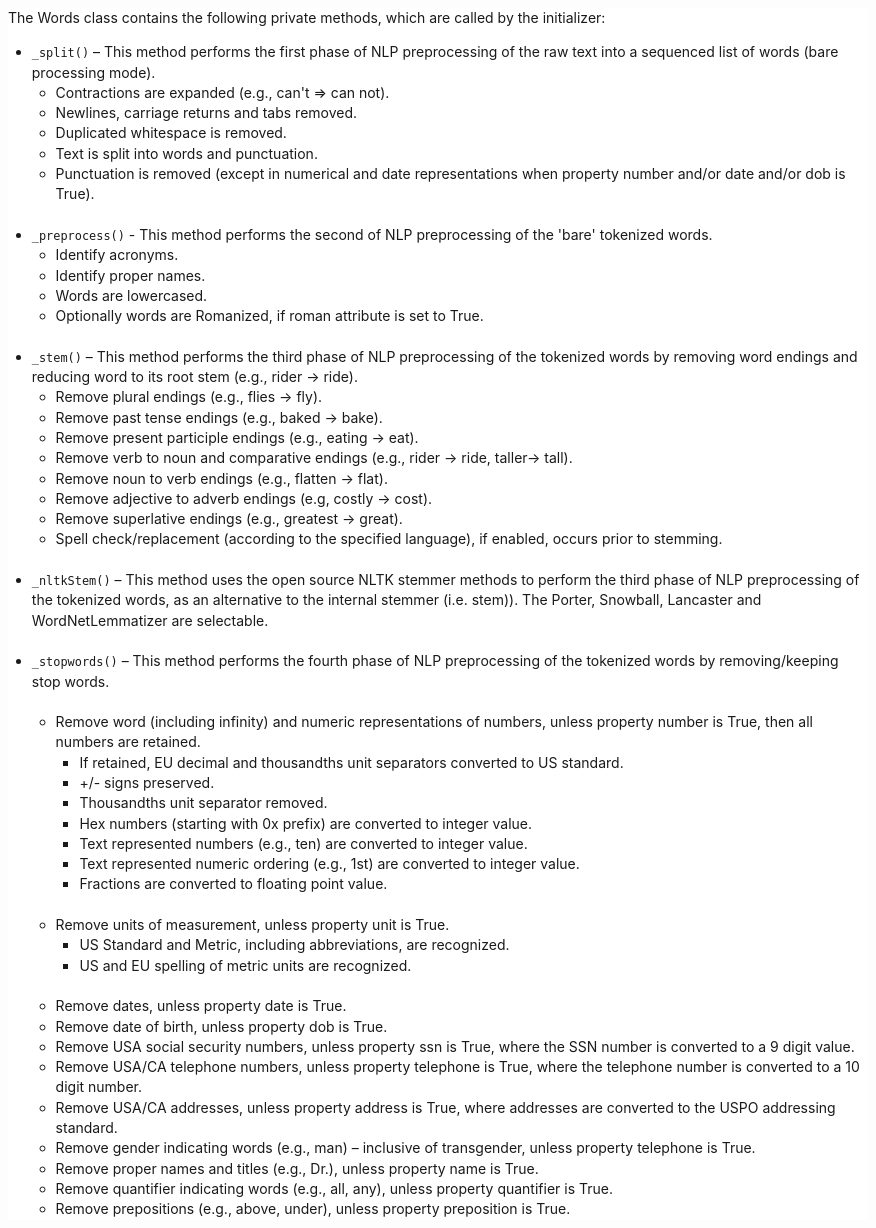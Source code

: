 The Words class contains the following private methods, which are called by the initializer:

+ `_split()` – This method performs the first phase of NLP preprocessing of the raw text into a sequenced list of words (bare processing mode).
    -	Contractions are expanded (e.g., can't => can not). 
    -	Newlines, carriage returns and tabs removed.
    -	Duplicated whitespace is removed. 
    -	Text is split into words and punctuation.
    -	Punctuation is removed (except in numerical and date representations when property number and/or date and/or dob is True).
<br/><br/>
+ `_preprocess()` - This method performs the second of NLP preprocessing of the 'bare' tokenized words.
    -	Identify acronyms.
    -	Identify proper names.
    -	Words are lowercased.
    -	Optionally words are Romanized, if roman attribute is set to True.
<br/><br/>
+ `_stem()` – This method performs the third phase of NLP preprocessing of the tokenized words by removing word endings and reducing word to its root stem (e.g., rider -> ride). 
    -	Remove plural endings (e.g., flies -> fly).
    -	Remove past tense endings (e.g., baked -> bake).
    -	Remove present participle endings (e.g., eating -> eat).
    -	Remove verb to noun and comparative endings (e.g., rider -> ride, taller-> tall).
    -	Remove noun to verb endings (e.g., flatten -> flat).
    -	Remove adjective to adverb endings (e.g, costly -> cost).
    -	Remove superlative endings (e.g., greatest -> great).
    -	Spell check/replacement (according to the specified language), if enabled, occurs prior to stemming.
<br/><br/>
+ `_nltkStem()` – This method uses the open source NLTK stemmer methods to perform the third phase of NLP preprocessing of the tokenized words, as an alternative to the internal stemmer (i.e. stem)). The Porter, Snowball, Lancaster and WordNetLemmatizer are selectable.
<br/><br/>
+ `_stopwords()` – This method performs the fourth phase of NLP preprocessing of the tokenized words by removing/keeping stop words.
<br/><br/>
    -	Remove word (including infinity) and numeric representations of numbers, unless property number is True, then all numbers are retained.
        * If retained, EU decimal and thousandths unit separators converted to US standard.
        * +/- signs preserved.
        * Thousandths unit separator removed.
        * Hex numbers (starting with 0x prefix) are converted to integer value.
        * Text represented numbers (e.g., ten) are converted to integer value.
        * Text represented numeric ordering (e.g., 1st) are converted to integer value.
        * Fractions are converted to floating point value.
<br/><br/>
    -	Remove units of measurement, unless property unit is True.
        * US Standard and Metric, including abbreviations, are recognized.
        * US and EU spelling of metric units are recognized.
<br/><br/>
    -	Remove dates, unless property date is True.
    -	Remove date of birth, unless property dob is True.
    -	Remove USA social security numbers, unless property ssn is True, where the SSN number is converted to a 9 digit value.
    -	Remove USA/CA telephone numbers, unless property telephone is True, where the telephone number is converted to a 10 digit number.
    -	Remove USA/CA addresses, unless property address is True, where addresses are converted to the USPO addressing standard.
    -	Remove gender indicating words (e.g., man) – inclusive of transgender, unless property telephone is True.
    -	Remove proper names and titles (e.g., Dr.), unless property name is True.
    -	Remove quantifier indicating words (e.g., all, any), unless property quantifier is True.
    -	Remove prepositions (e.g., above, under), unless property preposition is True.